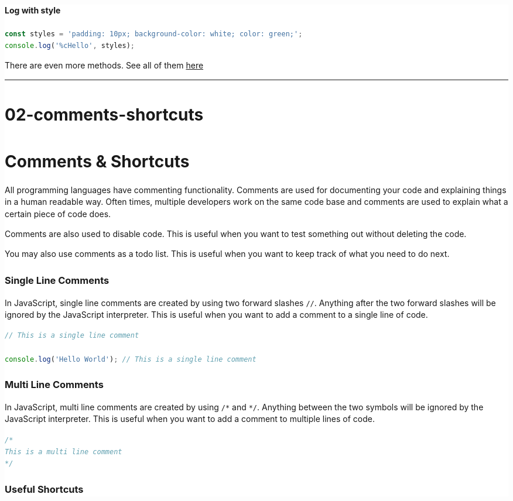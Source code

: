#### Log with style

```JavaScript
const styles = 'padding: 10px; background-color: white; color: green;';
console.log('%cHello', styles);
```

There are even more methods. See all of them [here](https://developer.mozilla.org/en-US/docs/Web/API/console)


---


# 02-comments-shortcuts

# Comments & Shortcuts

All programming languages have commenting functionality. Comments are used for documenting your code and explaining things in a human readable way. Often times, multiple developers work on the same code base and comments are used to explain what a certain piece of code does.

Comments are also used to disable code. This is useful when you want to test something out without deleting the code.

You may also use comments as a todo list. This is useful when you want to keep track of what you need to do next.

### Single Line Comments

In JavaScript, single line comments are created by using two forward slashes `//`. Anything after the two forward slashes will be ignored by the JavaScript interpreter. This is useful when you want to add a comment to a single line of code.

```js
// This is a single line comment

console.log('Hello World'); // This is a single line comment
```

### Multi Line Comments

In JavaScript, multi line comments are created by using `/*` and `*/`. Anything between the two symbols will be ignored by the JavaScript interpreter. This is useful when you want to add a comment to multiple lines of code.

```js
/*
This is a multi line comment
*/
```

### Useful Shortcuts
